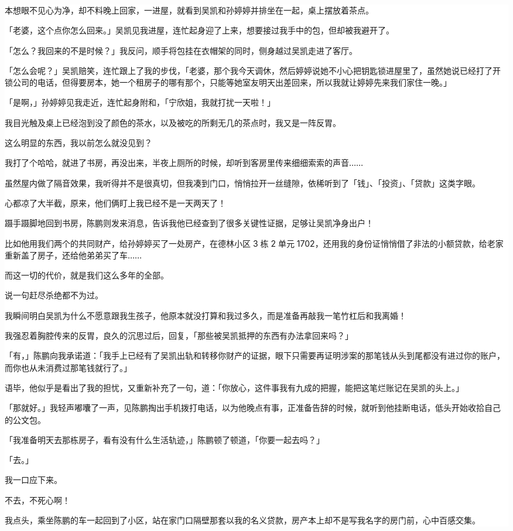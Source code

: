 本想眼不见心为净，却不料晚上回家，一进屋，就看到吴凯和孙婷婷并排坐在一起，桌上摆放着茶点。


「老婆，这个点你怎么回来。」吴凯见我进屋，连忙起身迎了上来，想要接过我手中的包，但却被我避开了。


「怎么？我回来的不是时候？」我反问，顺手将包挂在衣帽架的同时，侧身越过吴凯走进了客厅。


「怎么会呢？」吴凯赔笑，连忙跟上了我的步伐，「老婆，那个我今天调休，然后婷婷说她不小心把钥匙锁进屋里了，虽然她说已经打了开锁公司的电话，但得要房本，她一个租房子的哪有那个，只能等她室友明天出差回来，所以我就让婷婷先来我们家住一晚。」


「是啊，」孙婷婷见我走近，连忙起身附和，「宁欣姐，我就打扰一天啦！」


我目光触及桌上已经泡到没了颜色的茶水，以及被吃的所剩无几的茶点时，我又是一阵反胃。


这么明显的东西，我以前怎么就没见到？


我打了个哈哈，就进了书房，再没出来，半夜上厕所的时候，却听到客房里传来细细索索的声音……


虽然屋内做了隔音效果，我听得并不是很真切，但我凑到门口，悄悄拉开一丝缝隙，依稀听到了「钱」、「投资」、「贷款」这类字眼。


心都凉了大半截，原来，他们俩盯上我已经不是一天两天了！


蹑手蹑脚地回到书房，陈鹏则发来消息，告诉我他已经查到了很多关键性证据，足够让吴凯净身出户！


比如他用我们两个的共同财产，给孙婷婷买了一处房产，在德林小区 3 栋 2 单元 1702，还用我的身份证悄悄借了非法的小额贷款，给老家重新盖了房子，还给他弟弟买了车……


而这一切的代价，就是我们这么多年的全部。


说一句赶尽杀绝都不为过。


我瞬间明白吴凯为什么不愿意跟我生孩子，他原本就没打算和我过多久，而是准备再敲我一笔竹杠后和我离婚！


我强忍着胸腔传来的反胃，良久的沉思过后，回复，「那些被吴凯抵押的东西有办法拿回来吗？」


「有，」陈鹏向我承诺道：「我手上已经有了吴凯出轨和转移你财产的证据，眼下只需要再证明涉案的那笔钱从头到尾都没有进过你的账户，而你也从未消费过那笔钱就行了。」


语毕，他似乎是看出了我的担忧，又重新补充了一句，道：「你放心，这件事我有九成的把握，能把这笔烂账记在吴凯的头上。」


「那就好。」我轻声嘟囔了一声，见陈鹏掏出手机拨打电话，以为他晚点有事，正准备告辞的时候，就听到他挂断电话，低头开始收拾自己的公文包。


「我准备明天去那栋房子，看有没有什么生活轨迹，」陈鹏顿了顿道，「你要一起去吗？」


「去。」


我一口应下来。


不去，不死心啊！


我点头，乘坐陈鹏的车一起回到了小区，站在家门口隔壁那套以我的名义贷款，房产本上却不是写我名字的房门前，心中百感交集。
